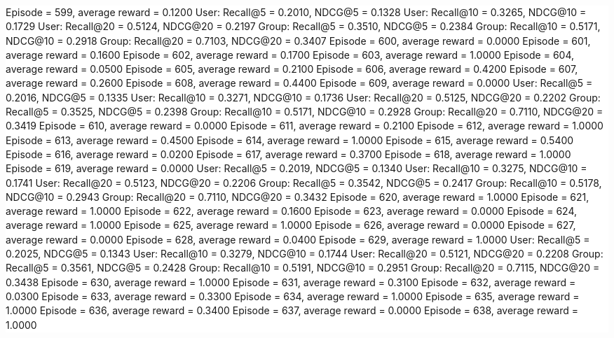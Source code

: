 Episode = 599, average reward = 0.1200
User: Recall@5 = 0.2010, NDCG@5 = 0.1328
User: Recall@10 = 0.3265, NDCG@10 = 0.1729
User: Recall@20 = 0.5124, NDCG@20 = 0.2197
Group: Recall@5 = 0.3510, NDCG@5 = 0.2384
Group: Recall@10 = 0.5171, NDCG@10 = 0.2918
Group: Recall@20 = 0.7103, NDCG@20 = 0.3407
Episode = 600, average reward = 0.0000
Episode = 601, average reward = 0.1600
Episode = 602, average reward = 0.1700
Episode = 603, average reward = 1.0000
Episode = 604, average reward = 0.0500
Episode = 605, average reward = 0.2100
Episode = 606, average reward = 0.4200
Episode = 607, average reward = 0.2600
Episode = 608, average reward = 0.4400
Episode = 609, average reward = 0.0000
User: Recall@5 = 0.2016, NDCG@5 = 0.1335
User: Recall@10 = 0.3271, NDCG@10 = 0.1736
User: Recall@20 = 0.5125, NDCG@20 = 0.2202
Group: Recall@5 = 0.3525, NDCG@5 = 0.2398
Group: Recall@10 = 0.5171, NDCG@10 = 0.2928
Group: Recall@20 = 0.7110, NDCG@20 = 0.3419
Episode = 610, average reward = 0.0000
Episode = 611, average reward = 0.2100
Episode = 612, average reward = 1.0000
Episode = 613, average reward = 0.4500
Episode = 614, average reward = 1.0000
Episode = 615, average reward = 0.5400
Episode = 616, average reward = 0.0200
Episode = 617, average reward = 0.3700
Episode = 618, average reward = 1.0000
Episode = 619, average reward = 0.0000
User: Recall@5 = 0.2019, NDCG@5 = 0.1340
User: Recall@10 = 0.3275, NDCG@10 = 0.1741
User: Recall@20 = 0.5123, NDCG@20 = 0.2206
Group: Recall@5 = 0.3542, NDCG@5 = 0.2417
Group: Recall@10 = 0.5178, NDCG@10 = 0.2943
Group: Recall@20 = 0.7110, NDCG@20 = 0.3432
Episode = 620, average reward = 1.0000
Episode = 621, average reward = 1.0000
Episode = 622, average reward = 0.1600
Episode = 623, average reward = 0.0000
Episode = 624, average reward = 1.0000
Episode = 625, average reward = 1.0000
Episode = 626, average reward = 0.0000
Episode = 627, average reward = 0.0000
Episode = 628, average reward = 0.0400
Episode = 629, average reward = 1.0000
User: Recall@5 = 0.2025, NDCG@5 = 0.1343
User: Recall@10 = 0.3279, NDCG@10 = 0.1744
User: Recall@20 = 0.5121, NDCG@20 = 0.2208
Group: Recall@5 = 0.3561, NDCG@5 = 0.2428
Group: Recall@10 = 0.5191, NDCG@10 = 0.2951
Group: Recall@20 = 0.7115, NDCG@20 = 0.3438
Episode = 630, average reward = 1.0000
Episode = 631, average reward = 0.3100
Episode = 632, average reward = 0.0300
Episode = 633, average reward = 0.3300
Episode = 634, average reward = 1.0000
Episode = 635, average reward = 1.0000
Episode = 636, average reward = 0.3400
Episode = 637, average reward = 0.0000
Episode = 638, average reward = 1.0000